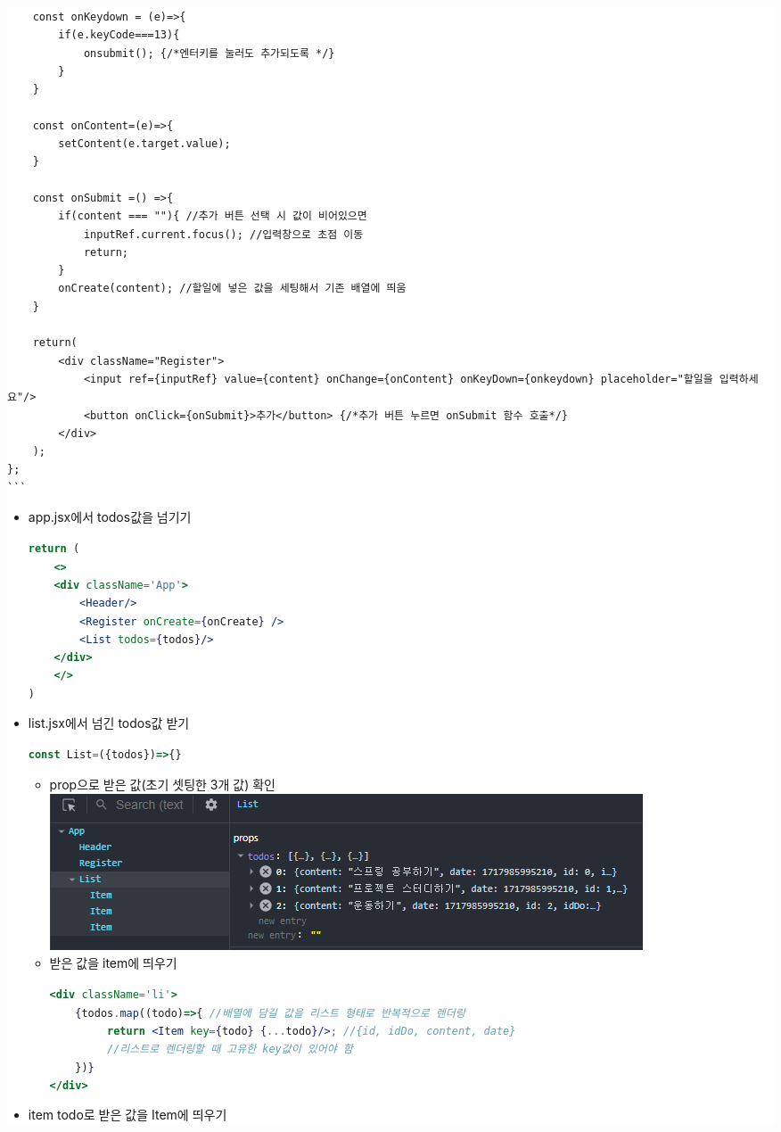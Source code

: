         const onKeydown = (e)=>{
            if(e.keyCode===13){
                onsubmit(); {/*엔터키를 눌러도 추가되도록 */}
            }
        }

        const onContent=(e)=>{
            setContent(e.target.value);
        }

        const onSubmit =() =>{
            if(content === ""){ //추가 버튼 선택 시 값이 비어있으면
                inputRef.current.focus(); //입력창으로 초점 이동
                return;
            }
            onCreate(content); //할일에 넣은 값을 세팅해서 기존 배열에 띄움
        }
        
        return(
            <div className="Register">
                <input ref={inputRef} value={content} onChange={onContent} onKeyDown={onkeydown} placeholder="할일을 입력하세요"/>
                <button onClick={onSubmit}>추가</button> {/*추가 버튼 누르면 onSubmit 함수 호출*/}
            </div>
        );
    };
    ```

- app.jsx에서 todos값을 넘기기
    ```jsx
    return (
        <>
        <div className='App'>
            <Header/>
            <Register onCreate={onCreate} />
            <List todos={todos}/>
        </div>
        </>
    )
    ```
- list.jsx에서 넘긴 todos값 받기
    ```jsx
    const List=({todos})=>{}
    ```
    - prop으로 받은 값(초기 셋팅한 3개 값) 확인
    ![](/07.%20리엑트/00.%20img/04-4.png)
    - 받은 값을 item에 띄우기
        ```jsx
        <div className='li'>
            {todos.map((todo)=>{ //배열에 담길 값을 리스트 형태로 반복적으로 렌더링
                 return <Item key={todo} {...todo}/>; //{id, idDo, content, date}
                 //리스트로 렌더링할 때 고유한 key값이 있어야 함
            })}
        </div>
        ```
- item todo로 받은 값을 Item에 띄우기
